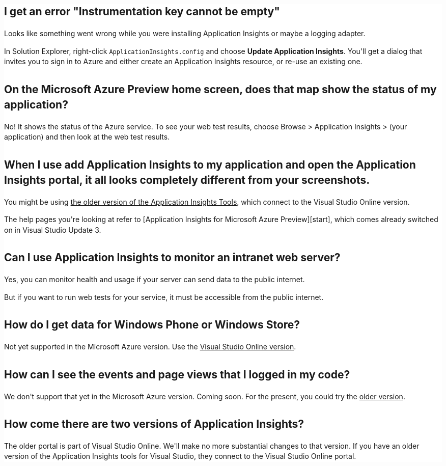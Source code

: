 ## <a name="emptykey"></a>I get an error "Instrumentation key cannot be empty"

Looks like something went wrong while you were installing Application Insights or maybe a logging adapter.

In Solution Explorer, right-click `ApplicationInsights.config` and choose **Update Application Insights**. You'll get a dialog that invites you to sign in to Azure and either create an Application Insights resource, or re-use an existing one.

## <a name="q06"></a>On the Microsoft Azure Preview home screen, does that map show the status of my application?

No! It shows the status of the Azure service. To see your web test results, choose Browse > Application Insights > (your application) and then look at the web test results. 


## <a name="q07"></a>When I use add Application Insights to my application and open the Application Insights portal, it all looks completely different from your screenshots.

You might be using [the older version of the Application Insights Tools](http://msdn.microsoft.com/library/dn793604.aspx), which connect to the Visual Studio Online version.

The help pages you're looking at refer to [Application Insights for Microsoft Azure Preview][start], which comes already switched on in Visual Studio Update 3. 

## <a name="q08"></a>Can I use Application Insights to monitor an intranet web server?

Yes, you can monitor health and usage if your server can send data to the public internet.

But if you want to run web tests for your service, it must be accessible from the public internet.

## <a name="q09"></a>How do I get data for Windows Phone or Windows Store?

Not yet supported in the Microsoft Azure version. Use the [Visual Studio Online version][older].


## <a name="q10"></a>How can I see the events and page views that I logged in my code?

We don't support that yet in the Microsoft Azure version. Coming soon. For the present, you could try the [older version][older].


## <a name="q11"></a>How come there are two versions of Application Insights?

The older portal is part of Visual Studio Online. We'll make no more substantial changes to that version. If you have an older version of the Application Insights tools for Visual Studio, they connect to the Visual Studio Online portal.


[azurediagnostic]: ../insights-how-to-use-diagnostics/
[older]: http://www.visualstudio.com/get-started/get-usage-data-vs